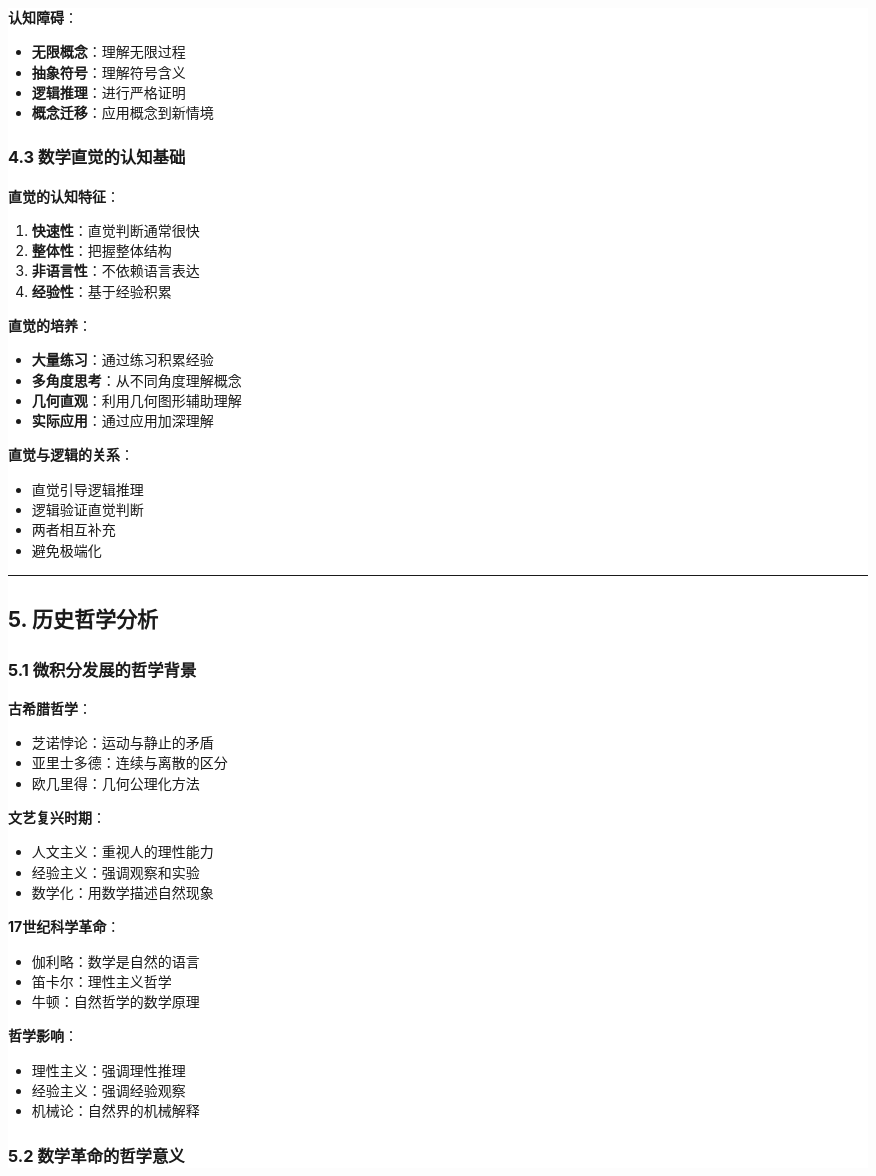 **认知障碍**：
- **无限概念**：理解无限过程
- **抽象符号**：理解符号含义
- **逻辑推理**：进行严格证明
- **概念迁移**：应用概念到新情境

### 4.3 数学直觉的认知基础

**直觉的认知特征**：
1. **快速性**：直觉判断通常很快
2. **整体性**：把握整体结构
3. **非语言性**：不依赖语言表达
4. **经验性**：基于经验积累

**直觉的培养**：
- **大量练习**：通过练习积累经验
- **多角度思考**：从不同角度理解概念
- **几何直观**：利用几何图形辅助理解
- **实际应用**：通过应用加深理解

**直觉与逻辑的关系**：
- 直觉引导逻辑推理
- 逻辑验证直觉判断
- 两者相互补充
- 避免极端化

---

## 5. 历史哲学分析

### 5.1 微积分发展的哲学背景

**古希腊哲学**：
- 芝诺悖论：运动与静止的矛盾
- 亚里士多德：连续与离散的区分
- 欧几里得：几何公理化方法

**文艺复兴时期**：
- 人文主义：重视人的理性能力
- 经验主义：强调观察和实验
- 数学化：用数学描述自然现象

**17世纪科学革命**：
- 伽利略：数学是自然的语言
- 笛卡尔：理性主义哲学
- 牛顿：自然哲学的数学原理

**哲学影响**：
- 理性主义：强调理性推理
- 经验主义：强调经验观察
- 机械论：自然界的机械解释

### 5.2 数学革命的哲学意义
